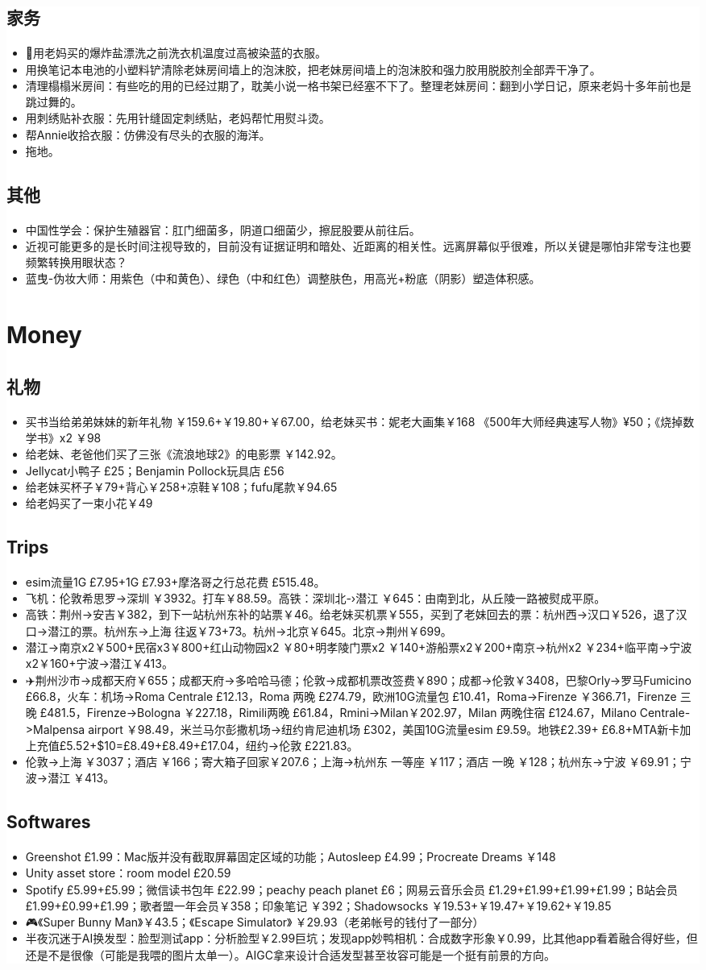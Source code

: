 ## 家务

* 🧺用老妈买的爆炸盐漂洗之前洗衣机温度过高被染蓝的衣服。
* 用换笔记本电池的小塑料铲清除老妹房间墙上的泡沫胶，把老妹房间墙上的泡沫胶和强力胶用脱胶剂全部弄干净了。
* 清理榻榻米房间：有些吃的用的已经过期了，耽美小说一格书架已经塞不下了。整理老妹房间：翻到小学日记，原来老妈十多年前也是跳过舞的。
* 用刺绣贴补衣服：先用针缝固定刺绣贴，老妈帮忙用熨斗烫。
* 帮Annie收拾衣服：仿佛没有尽头的衣服的海洋。
* 拖地。
  
## 其他

* 中国性学会：保护生殖器官：肛门细菌多，阴道口细菌少，擦屁股要从前往后。
* 近视可能更多的是长时间注视导致的，目前没有证据证明和暗处、近距离的相关性。远离屏幕似乎很难，所以关键是哪怕非常专注也要频繁转换用眼状态？
* 蓝曳-伪妆大师：用紫色（中和黄色）、绿色（中和红色）调整肤色，用高光+粉底（阴影）塑造体积感。

#  Money
  
## 礼物

* 买书当给弟弟妹妹的新年礼物 ￥159.6+￥19.80+￥67.00，给老妹买书：妮老大画集￥168 《500年大师经典速写人物》¥50；《烧掉数学书》x2 ￥98
* 给老妹、老爸他们买了三张《流浪地球2》的电影票 ￥142.92。
* Jellycat小鸭子 £25；Benjamin Pollock玩具店 £56
* 给老妹买杯子￥79+背心￥258+凉鞋￥108；fufu尾款￥94.65
* 给老妈买了一束小花￥49

## Trips

* esim流量1G £7.95+1G £7.93+摩洛哥之行总花费 £515.48。
* 飞机：伦敦希思罗->深圳 ￥3932。打车￥88.59。高铁：深圳北-›潜江 ￥645：由南到北，从丘陵一路被熨成平原。
* 高铁：荆州->安吉￥382，到下一站杭州东补的站票￥46。给老妹买机票￥555，买到了老妹回去的票：杭州西->汉口￥526，退了汉口->潜江的票。杭州东->上海 往返￥73+73。杭州->北京￥645。北京->荆州￥699。
* 潜江->南京x2￥500+民宿x3￥800+红山动物园x2 ￥80+明孝陵门票x2 ￥140+游船票x2￥200+南京->杭州x2 ￥234+临平南->宁波 x2￥160+宁波->潜江￥413。
* ✈️荆州沙市->成都天府￥655；成都天府->多哈哈马德；伦敦->成都机票改签费￥890；成都->伦敦￥3408，巴黎Orly->罗马Fumicino £66.8，火车：机场->Roma Centrale £12.13，Roma 两晚 £274.79，欧洲10G流量包 £10.41，Roma->Firenze ￥366.71，Firenze 三晚 £481.5，Firenze->Bologna ￥227.18，Rimili两晚 £61.84，Rmini->Milan￥202.97，Milan 两晚住宿 £124.67，Milano Centrale->Malpensa airport ￥98.49，米兰马尔彭撒机场->纽约肯尼迪机场 £302，美国10G流量esim £9.59。地铁£2.39+ £6.8+MTA新卡加上充值£5.52+$10=£8.49+£8.49+£17.04，纽约->伦敦 £221.83。
* 伦敦->上海 ￥3037；酒店 ￥166；寄大箱子回家￥207.6；上海->杭州东 一等座 ￥117；酒店 一晚 ￥128；杭州东->宁波 ￥69.91；宁波->潜江 ￥413。
  
## Softwares

* Greenshot £1.99：Mac版并没有截取屏幕固定区域的功能；Autosleep £4.99；Procreate Dreams ￥148
* Unity asset store：room model £20.59
* Spotify £5.99+£5.99；微信读书包年 £22.99；peachy peach planet £6；网易云音乐会员 £1.29+£1.99+£1.99+£1.99；B站会员£1.99+£0.99+£1.99；歌者盟一年会员￥358；印象笔记 ￥392；Shadowsocks  ￥19.53+￥19.47+￥19.62+￥19.85
* 🎮《Super Bunny Man》￥43.5；《Escape Simulator》 ￥29.93（老弟帐号的钱付了一部分）
* 半夜沉迷于AI换发型：脸型测试app：分析脸型￥2.99巨坑；发现app妙鸭相机：合成数字形象￥0.99，比其他app看着融合得好些，但还是不是很像（可能是我喂的图片太单一）。AIGC拿来设计合适发型甚至妆容可能是一个挺有前景的方向。
